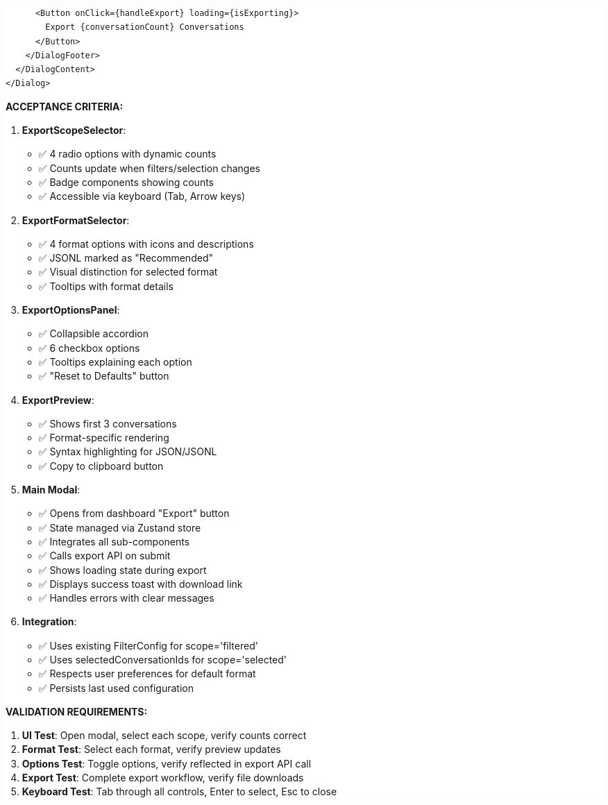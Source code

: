 ```tsx
      <Button onClick={handleExport} loading={isExporting}>
        Export {conversationCount} Conversations
      </Button>
    </DialogFooter>
  </DialogContent>
</Dialog>
```

**ACCEPTANCE CRITERIA:**

1. **ExportScopeSelector**:
   - ✅ 4 radio options with dynamic counts
   - ✅ Counts update when filters/selection changes
   - ✅ Badge components showing counts
   - ✅ Accessible via keyboard (Tab, Arrow keys)

2. **ExportFormatSelector**:
   - ✅ 4 format options with icons and descriptions
   - ✅ JSONL marked as "Recommended"
   - ✅ Visual distinction for selected format
   - ✅ Tooltips with format details

3. **ExportOptionsPanel**:
   - ✅ Collapsible accordion
   - ✅ 6 checkbox options
   - ✅ Tooltips explaining each option
   - ✅ "Reset to Defaults" button

4. **ExportPreview**:
   - ✅ Shows first 3 conversations
   - ✅ Format-specific rendering
   - ✅ Syntax highlighting for JSON/JSONL
   - ✅ Copy to clipboard button

5. **Main Modal**:
   - ✅ Opens from dashboard "Export" button
   - ✅ State managed via Zustand store
   - ✅ Integrates all sub-components
   - ✅ Calls export API on submit
   - ✅ Shows loading state during export
   - ✅ Displays success toast with download link
   - ✅ Handles errors with clear messages

6. **Integration**:
   - ✅ Uses existing FilterConfig for scope='filtered'
   - ✅ Uses selectedConversationIds for scope='selected'
   - ✅ Respects user preferences for default format
   - ✅ Persists last used configuration

**VALIDATION REQUIREMENTS:**

1. **UI Test**: Open modal, select each scope, verify counts correct
2. **Format Test**: Select each format, verify preview updates
3. **Options Test**: Toggle options, verify reflected in export API call
4. **Export Test**: Complete export workflow, verify file downloads
5. **Keyboard Test**: Tab through all controls, Enter to select, Esc to close
